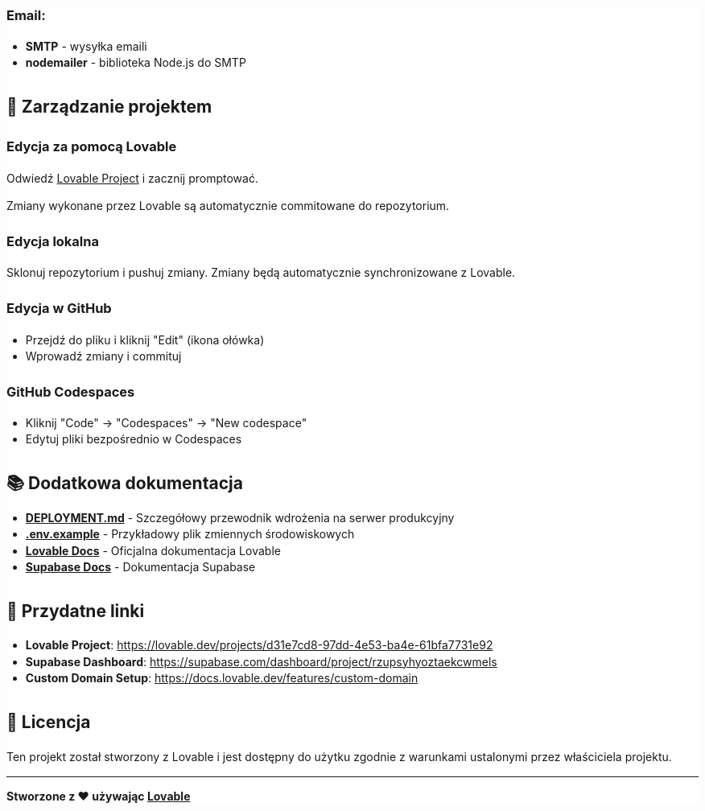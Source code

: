 ### Email:
- **SMTP** - wysyłka emaili
- **nodemailer** - biblioteka Node.js do SMTP

## 📝 Zarządzanie projektem

### Edycja za pomocą Lovable

Odwiedź [Lovable Project](https://lovable.dev/projects/d31e7cd8-97dd-4e53-ba4e-61bfa7731e92) i zacznij promptować.

Zmiany wykonane przez Lovable są automatycznie commitowane do repozytorium.

### Edycja lokalna

Sklonuj repozytorium i pushuj zmiany. Zmiany będą automatycznie synchronizowane z Lovable.

### Edycja w GitHub

- Przejdź do pliku i kliknij "Edit" (ikona ołówka)
- Wprowadź zmiany i commituj

### GitHub Codespaces

- Kliknij "Code" → "Codespaces" → "New codespace"
- Edytuj pliki bezpośrednio w Codespaces

## 📚 Dodatkowa dokumentacja

- **[DEPLOYMENT.md](DEPLOYMENT.md)** - Szczegółowy przewodnik wdrożenia na serwer produkcyjny
- **[.env.example](.env.example)** - Przykładowy plik zmiennych środowiskowych
- **[Lovable Docs](https://docs.lovable.dev)** - Oficjalna dokumentacja Lovable
- **[Supabase Docs](https://supabase.com/docs)** - Dokumentacja Supabase

## 🔗 Przydatne linki

- **Lovable Project**: https://lovable.dev/projects/d31e7cd8-97dd-4e53-ba4e-61bfa7731e92
- **Supabase Dashboard**: https://supabase.com/dashboard/project/rzupsyhyoztaekcwmels
- **Custom Domain Setup**: https://docs.lovable.dev/features/custom-domain

## 📄 Licencja

Ten projekt został stworzony z Lovable i jest dostępny do użytku zgodnie z warunkami ustalonymi przez właściciela projektu.

---

**Stworzone z ❤️ używając [Lovable](https://lovable.dev)**
